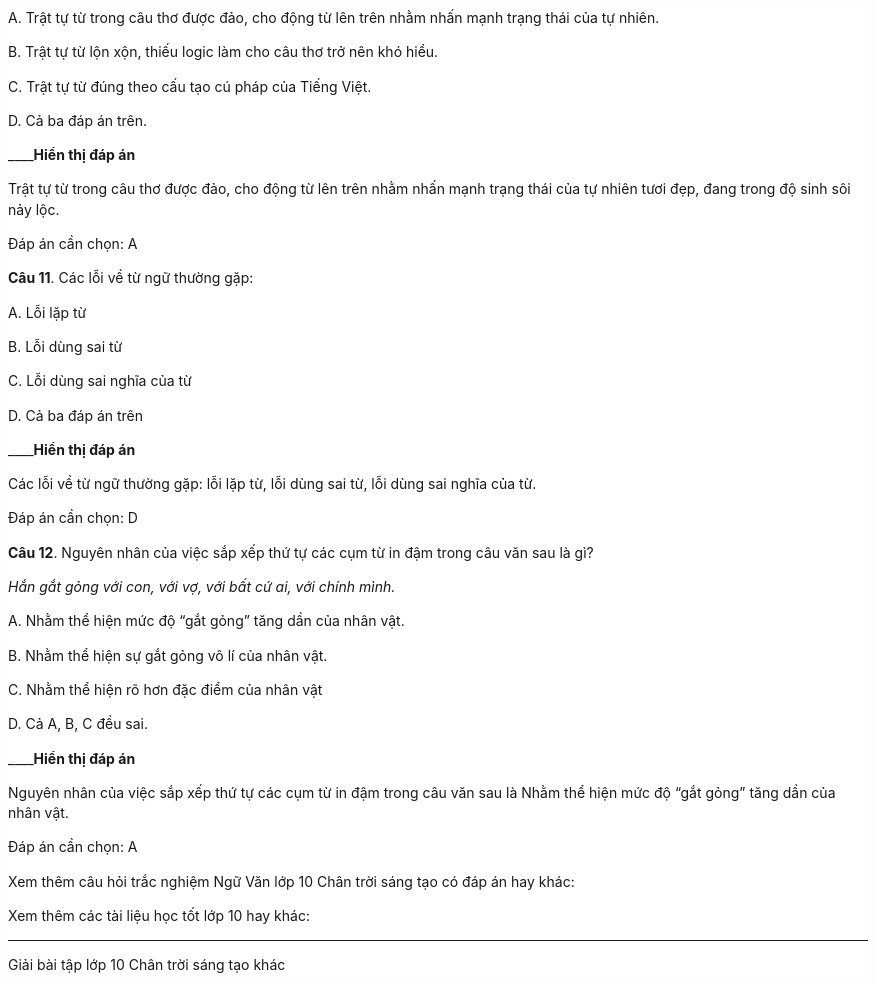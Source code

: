 A. Trật tự từ trong câu thơ được đảo, cho động từ lên trên nhằm nhấn mạnh trạng thái của tự nhiên.

B. Trật tự từ lộn xộn, thiếu logic làm cho câu thơ trở nên khó hiểu.

C. Trật tự từ đúng theo cấu tạo cú pháp của Tiếng Việt.

D. Cả ba đáp án trên.

____**Hiển thị đáp án**

Trật tự từ trong câu thơ được đảo, cho động từ lên trên nhằm nhấn mạnh trạng thái của tự nhiên tươi đẹp, đang trong độ sinh sôi nảy lộc.

Đáp án cần chọn: A

**Câu 11**. Các lỗi về từ ngữ thường gặp:

A. Lỗi lặp từ

B. Lỗi dùng sai từ

C. Lỗi dùng sai nghĩa của từ

D. Cả ba đáp án trên

____**Hiển thị đáp án**

Các lỗi về từ ngữ thường gặp: lỗi lặp từ, lỗi dùng sai từ, lỗi dùng sai nghĩa của từ. 

Đáp án cần chọn: D

**Câu 12**. Nguyên nhân của việc sắp xếp thứ tự các cụm từ in đậm trong câu văn sau là gì?

_Hắn gắt gỏng với con, với vợ, với bất cứ ai, với chính mình._

A. Nhằm thể hiện mức độ “gắt gỏng” tăng dần của nhân vật.

B. Nhằm thể hiện sự gắt gỏng vô lí của nhân vật.

C. Nhằm thể hiện rõ hơn đặc điểm của nhân vật

D. Cả A, B, C đều sai.

____**Hiển thị đáp án**

Nguyên nhân của việc sắp xếp thứ tự các cụm từ in đậm trong câu văn sau là Nhằm thể hiện mức độ “gắt gỏng” tăng dần của nhân vật. 

Đáp án cần chọn: A

Xem thêm câu hỏi trắc nghiệm Ngữ Văn lớp 10 Chân trời sáng tạo có đáp án hay khác:

Xem thêm các tài liệu học tốt lớp 10 hay khác:

* * *

Giải bài tập lớp 10 Chân trời sáng tạo khác

